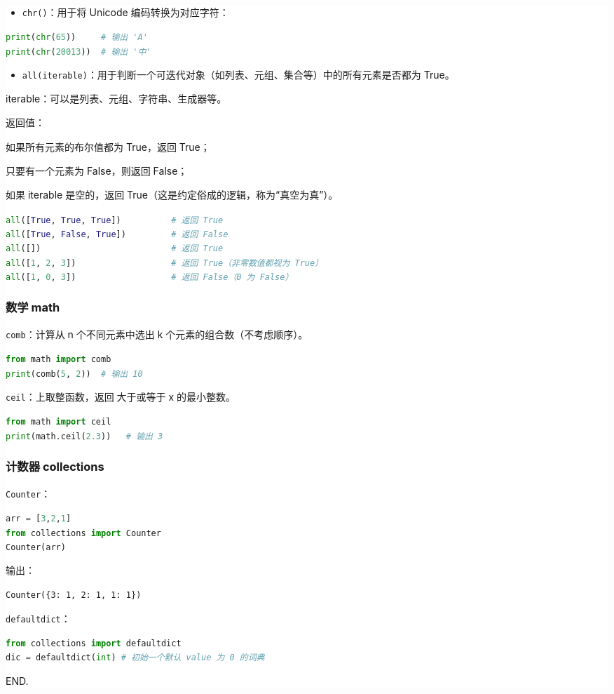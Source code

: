 - `chr()`：用于将 Unicode 编码转换为对应字符：

```py
print(chr(65))     # 输出 'A'
print(chr(20013))  # 输出 '中'
```


- `all(iterable)`：用于判断一个可迭代对象（如列表、元组、集合等）中的所有元素是否都为 True。

iterable：可以是列表、元组、字符串、生成器等。

返回值：

如果所有元素的布尔值都为 True，返回 True；

只要有一个元素为 False，则返回 False；

如果 iterable 是空的，返回 True（这是约定俗成的逻辑，称为“真空为真”）。

```py
all([True, True, True])          # 返回 True
all([True, False, True])         # 返回 False
all([])                          # 返回 True
all([1, 2, 3])                   # 返回 True（非零数值都视为 True）
all([1, 0, 3])                   # 返回 False（0 为 False）
```



### 数学 math
`comb`：计算从 n 个不同元素中选出 k 个元素的组合数（不考虑顺序）。
```py
from math import comb
print(comb(5, 2))  # 输出 10
```

`ceil`：上取整函数，返回 大于或等于 x 的最小整数。
```py
from math import ceil
print(math.ceil(2.3))   # 输出 3
```

### 计数器 collections
`Counter`：
```py
arr = [3,2,1]
from collections import Counter
Counter(arr)
```
输出：
```
Counter({3: 1, 2: 1, 1: 1})
```

`defaultdict`：
```py
from collections import defaultdict
dic = defaultdict(int) # 初始一个默认 value 为 0 的词典
```



END.


